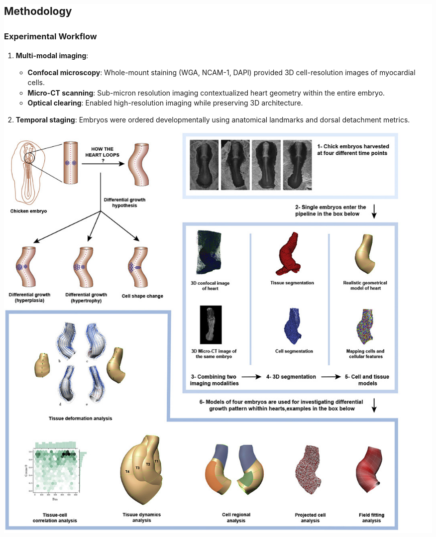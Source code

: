 
## Methodology  

### Experimental Workflow  
1. **Multi-modal imaging**:  
   - **Confocal microscopy**: Whole-mount staining (WGA, NCAM-1, DAPI) provided 3D cell-resolution images of myocardial cells.  
   - **Micro-CT scanning**: Sub-micron resolution imaging contextualized heart geometry within the entire embryo.  
   - **Optical clearing**: Enabled high-resolution imaging while preserving 3D architecture.  

2. **Temporal staging**: Embryos were ordered developmentally using anatomical landmarks and dorsal detachment metrics.  

<img src="workflow.jpg" alt="drc-worfklow" width="800">
